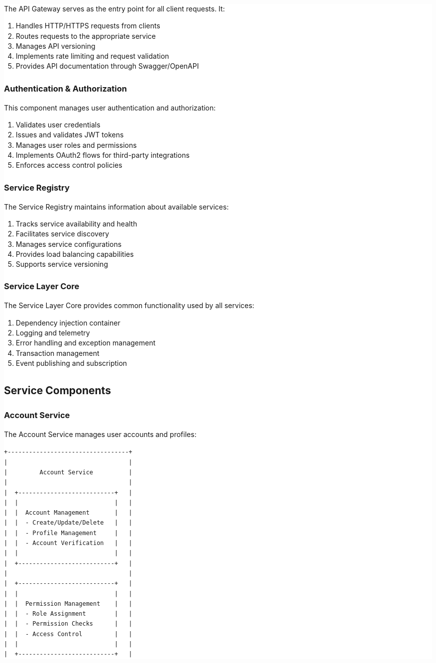 The API Gateway serves as the entry point for all client requests. It:

1. Handles HTTP/HTTPS requests from clients
2. Routes requests to the appropriate service
3. Manages API versioning
4. Implements rate limiting and request validation
5. Provides API documentation through Swagger/OpenAPI

### Authentication & Authorization

This component manages user authentication and authorization:

1. Validates user credentials
2. Issues and validates JWT tokens
3. Manages user roles and permissions
4. Implements OAuth2 flows for third-party integrations
5. Enforces access control policies

### Service Registry

The Service Registry maintains information about available services:

1. Tracks service availability and health
2. Facilitates service discovery
3. Manages service configurations
4. Provides load balancing capabilities
5. Supports service versioning

### Service Layer Core

The Service Layer Core provides common functionality used by all services:

1. Dependency injection container
2. Logging and telemetry
3. Error handling and exception management
4. Transaction management
5. Event publishing and subscription

## Service Components

### Account Service

The Account Service manages user accounts and profiles:

```
+----------------------------------+
|                                  |
|         Account Service          |
|                                  |
|  +---------------------------+   |
|  |                           |   |
|  |  Account Management       |   |
|  |  - Create/Update/Delete   |   |
|  |  - Profile Management     |   |
|  |  - Account Verification   |   |
|  |                           |   |
|  +---------------------------+   |
|                                  |
|  +---------------------------+   |
|  |                           |   |
|  |  Permission Management    |   |
|  |  - Role Assignment        |   |
|  |  - Permission Checks      |   |
|  |  - Access Control         |   |
|  |                           |   |
|  +---------------------------+   |
```